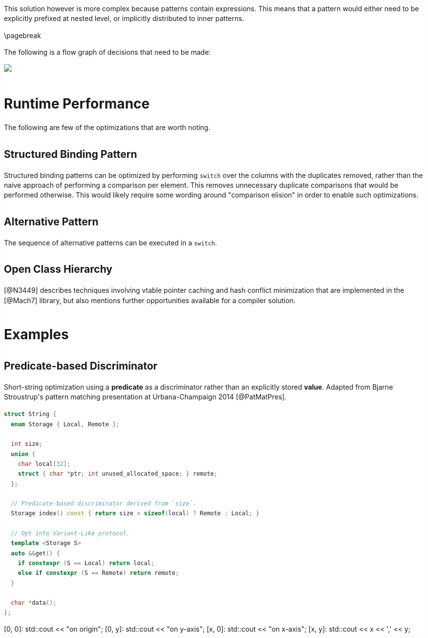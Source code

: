 This solution however is more complex because patterns contain expressions.
This means that a pattern would either need to be explicitly prefixed at
nested level, or implicitly distributed to inner patterns.

\pagebreak

The following is a flow graph of decisions that need to be made:

![](img/expr-vs-pat.png)

# Runtime Performance

The following are few of the optimizations that are worth noting.

## Structured Binding Pattern

Structured binding patterns can be optimized by performing `switch` over
the columns with the duplicates removed, rather than the naive approach of
performing a comparison per element. This removes unnecessary duplicate
comparisons that would be performed otherwise. This would likely require some
wording around "comparison elision" in order to enable such optimizations.

## Alternative Pattern

The sequence of alternative patterns can be executed in a `switch`.

## Open Class Hierarchy

[@N3449] describes techniques involving vtable pointer caching and hash conflict
minimization that are implemented in the [@Mach7] library, but also mentions
further opportunities available for a compiler solution.

# Examples

## Predicate-based Discriminator

Short-string optimization using a __predicate__ as a discriminator rather than
an explicitly stored __value__. Adapted from Bjarne Stroustrup's pattern
matching presentation at Urbana-Champaign 2014 [@PatMatPres].

```cpp
struct String {
  enum Storage { Local, Remote };

  int size;
  union {
    char local[32];
    struct { char *ptr; int unused_allocated_space; } remote;
  };

  // Predicate-based discriminator derived from `size`.
  Storage index() const { return size > sizeof(local) ? Remote : Local; }

  // Opt into Variant-Like protocol.
  template <Storage S>
  auto &&get() {
    if constexpr (S == Local) return local;
    else if constexpr (S == Remote) return remote;
  }

  char *data();
};
```

  [0, 0]: std::cout << "on origin";
  [0, y]: std::cout << "on y-axis";
  [x, 0]: std::cout << "on x-axis";
  [x, y]: std::cout << x << ',' << y;